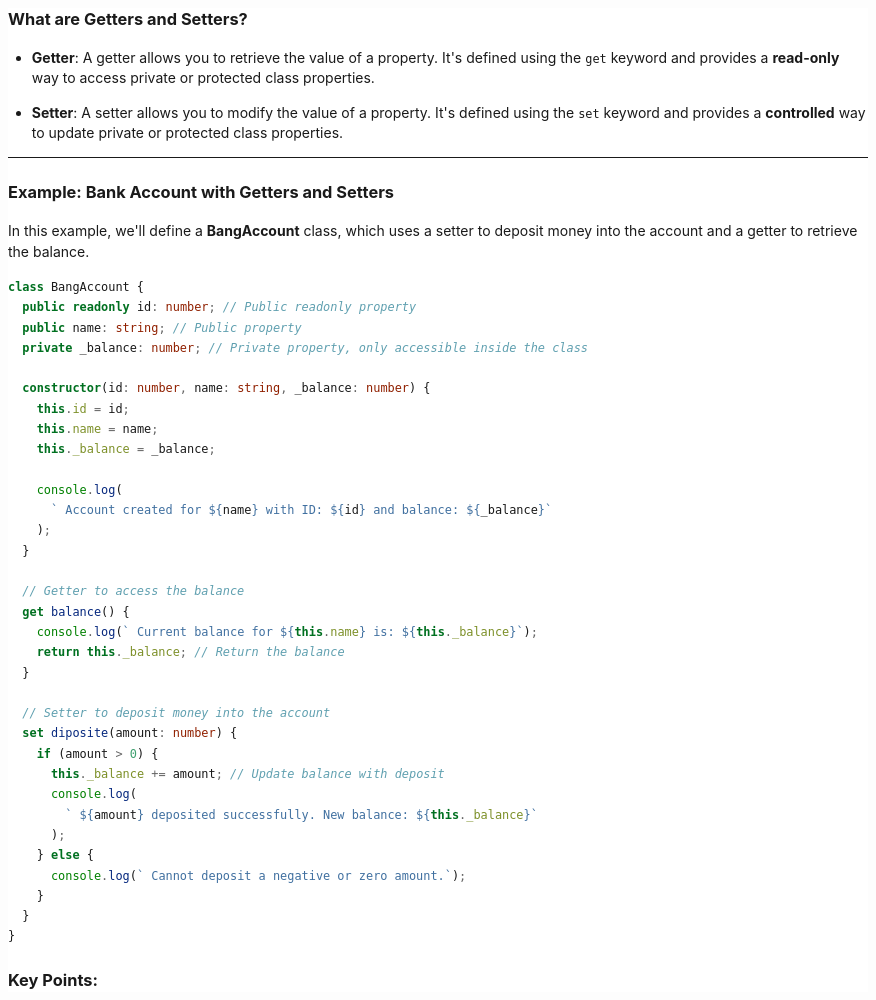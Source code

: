 ### What are Getters and Setters?

- **Getter**: A getter allows you to retrieve the value of a property. It's defined using the `get` keyword and provides a **read-only** way to access private or protected class properties.

- **Setter**: A setter allows you to modify the value of a property. It's defined using the `set` keyword and provides a **controlled** way to update private or protected class properties.

---

### Example: Bank Account with Getters and Setters

In this example, we'll define a **BangAccount** class, which uses a setter to deposit money into the account and a getter to retrieve the balance.

```ts
class BangAccount {
  public readonly id: number; // Public readonly property
  public name: string; // Public property
  private _balance: number; // Private property, only accessible inside the class

  constructor(id: number, name: string, _balance: number) {
    this.id = id;
    this.name = name;
    this._balance = _balance;

    console.log(
      ` Account created for ${name} with ID: ${id} and balance: ${_balance}`
    );
  }

  // Getter to access the balance
  get balance() {
    console.log(` Current balance for ${this.name} is: ${this._balance}`);
    return this._balance; // Return the balance
  }

  // Setter to deposit money into the account
  set diposite(amount: number) {
    if (amount > 0) {
      this._balance += amount; // Update balance with deposit
      console.log(
        ` ${amount} deposited successfully. New balance: ${this._balance}`
      );
    } else {
      console.log(` Cannot deposit a negative or zero amount.`);
    }
  }
}
```

### Key Points:
